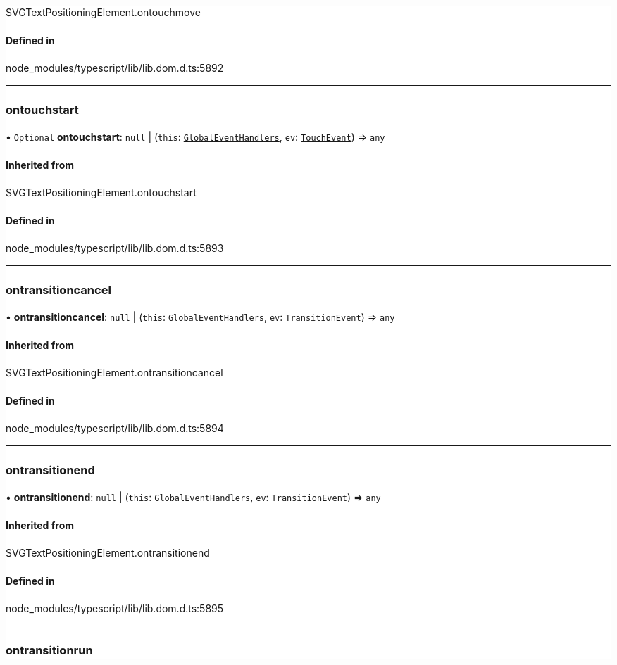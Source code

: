 SVGTextPositioningElement.ontouchmove

#### Defined in

node_modules/typescript/lib/lib.dom.d.ts:5892

___

### ontouchstart

• `Optional` **ontouchstart**: ``null`` \| (`this`: [`GlobalEventHandlers`](main_module._internal_.GlobalEventHandlers.md), `ev`: [`TouchEvent`](../modules/main_module._internal_.md#touchevent)) => `any`

#### Inherited from

SVGTextPositioningElement.ontouchstart

#### Defined in

node_modules/typescript/lib/lib.dom.d.ts:5893

___

### ontransitioncancel

• **ontransitioncancel**: ``null`` \| (`this`: [`GlobalEventHandlers`](main_module._internal_.GlobalEventHandlers.md), `ev`: [`TransitionEvent`](../modules/main_module._internal_.md#transitionevent)) => `any`

#### Inherited from

SVGTextPositioningElement.ontransitioncancel

#### Defined in

node_modules/typescript/lib/lib.dom.d.ts:5894

___

### ontransitionend

• **ontransitionend**: ``null`` \| (`this`: [`GlobalEventHandlers`](main_module._internal_.GlobalEventHandlers.md), `ev`: [`TransitionEvent`](../modules/main_module._internal_.md#transitionevent)) => `any`

#### Inherited from

SVGTextPositioningElement.ontransitionend

#### Defined in

node_modules/typescript/lib/lib.dom.d.ts:5895

___

### ontransitionrun

